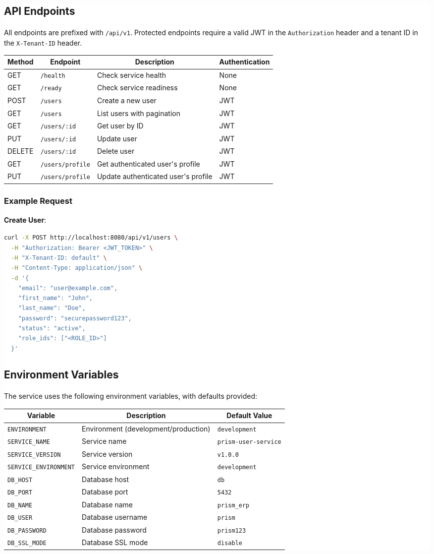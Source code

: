 ## API Endpoints

All endpoints are prefixed with `/api/v1`. Protected endpoints require a valid JWT in the `Authorization` header and a tenant ID in the `X-Tenant-ID` header.

| Method | Endpoint                | Description                      | Authentication |
|--------|-------------------------|----------------------------------|----------------|
| GET    | `/health`              | Check service health              | None           |
| GET    | `/ready`               | Check service readiness          | None           |
| POST   | `/users`               | Create a new user                | JWT            |
| GET    | `/users`               | List users with pagination       | JWT            |
| GET    | `/users/:id`           | Get user by ID                   | JWT            |
| PUT    | `/users/:id`           | Update user                      | JWT            |
| DELETE | `/users/:id`           | Delete user                      | JWT            |
| GET    | `/users/profile`       | Get authenticated user's profile  | JWT            |
| PUT    | `/users/profile`       | Update authenticated user's profile | JWT          |

### Example Request
**Create User**:
```bash
curl -X POST http://localhost:8080/api/v1/users \
  -H "Authorization: Bearer <JWT_TOKEN>" \
  -H "X-Tenant-ID: default" \
  -H "Content-Type: application/json" \
  -d '{
    "email": "user@example.com",
    "first_name": "John",
    "last_name": "Doe",
    "password": "securepassword123",
    "status": "active",
    "role_ids": ["<ROLE_ID>"]
  }'
```

## Environment Variables

The service uses the following environment variables, with defaults provided:

| Variable                | Description                              | Default Value          |
|-------------------------|------------------------------------------|------------------------|
| `ENVIRONMENT`           | Environment (development/production)     | `development`          |
| `SERVICE_NAME`          | Service name                             | `prism-user-service`   |
| `SERVICE_VERSION`       | Service version                          | `v1.0.0`              |
| `SERVICE_ENVIRONMENT`   | Service environment                      | `development`          |
| `DB_HOST`               | Database host                            | `db`                   |
| `DB_PORT`               | Database port                            | `5432`                |
| `DB_NAME`               | Database name                            | `prism_erp`           |
| `DB_USER`               | Database username                        | `prism`               |
| `DB_PASSWORD`           | Database password                        | `prism123`            |
| `DB_SSL_MODE`           | Database SSL mode                        | `disable`             |
